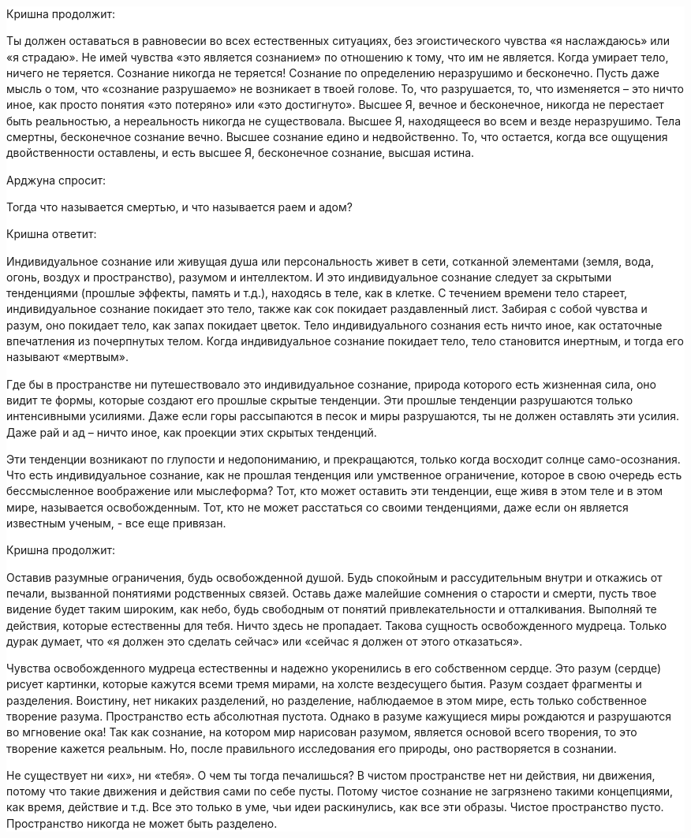 Кришна продолжит:

Ты должен оставаться в равновесии во всех естественных ситуациях, без эгоистического чувства «я наслаждаюсь» или «я страдаю». Не имей чувства «это является сознанием» по отношению к тому, что им не является. Когда умирает тело, ничего не теряется. Сознание никогда не теряется! Сознание по определению неразрушимо и бесконечно. Пусть даже мысль о том, что «сознание разрушаемо» не возникает в твоей голове. То, что разрушается, то, что изменяется – это ничто иное, как просто понятия «это потеряно» или «это достигнуто». Высшее Я, вечное и бесконечное, никогда не перестает быть реальностью, а нереальность никогда не существовала. Высшее Я, находящееся во всем и везде неразрушимо. Тела смертны, бесконечное сознание вечно. Высшее сознание едино и недвойственно. То, что остается, когда все ощущения двойственности оставлены, и есть высшее Я, бесконечное сознание, высшая истина.

Арджуна спросит:

Тогда что называется смертью, и что называется раем и адом?

Кришна ответит:

Индивидуальное сознание или живущая душа или персональность живет в сети, сотканной элементами (земля, вода, огонь, воздух и пространство), разумом и интеллектом. И это индивидуальное сознание следует за скрытыми тенденциями (прошлые эффекты, память и т.д.), находясь в теле, как в клетке. С течением времени тело стареет, индивидуальное сознание покидает это тело, также как сок покидает раздавленный лист. Забирая с собой чувства и разум, оно покидает тело, как запах покидает цветок. Тело индивидуального сознания есть ничто иное, как остаточные впечатления из почерпнутых телом. Когда индивидуальное сознание покидает тело, тело становится инертным, и тогда его называют «мертвым».

Где бы в пространстве ни путешествовало это индивидуальное сознание, природа которого есть жизненная сила, оно видит те формы, которые создают его прошлые скрытые тенденции. Эти прошлые тенденции разрушаются только интенсивными усилиями. Даже если горы рассыпаются в песок и миры разрушаются, ты не должен оставлять эти усилия. Даже рай и ад – ничто иное, как проекции этих скрытых тенденций.

Эти тенденции возникают по глупости и недопониманию, и прекращаются, только когда восходит солнце само-осознания. Что есть индивидуальное сознание, как не прошлая тенденция или умственное ограничение, которое в свою очередь есть бессмысленное воображение или мыслеформа? Тот, кто может оставить эти тенденции, еще живя в этом теле и в этом мире, называется освобожденным. Тот, кто не может расстаться со своими тенденциями, даже если он является известным ученым, - все еще привязан.

Кришна продолжит:

Оставив разумные ограничения, будь освобожденной душой. Будь спокойным и рассудительным внутри и откажись от печали, вызванной понятиями родственных связей. Оставь даже малейшие сомнения о старости и смерти, пусть твое видение будет таким широким, как небо, будь свободным от понятий привлекательности и отталкивания. Выполняй те действия, которые естественны для тебя. Ничто здесь не пропадает. Такова сущность освобожденного мудреца. Только дурак думает, что «я должен это сделать сейчас» или «сейчас я должен от этого отказаться».

Чувства освобожденного мудреца естественны и надежно укоренились в его собственном сердце. Это разум (сердце) рисует картинки, которые кажутся всеми тремя мирами, на холсте вездесущего бытия. Разум создает фрагменты и разделения. Воистину, нет никаких разделений, но разделение, наблюдаемое в этом мире, есть только собственное творение разума. Пространство есть абсолютная пустота. Однако в разуме кажущиеся миры рождаются и разрушаются во мгновение ока! Так как сознание, на котором мир нарисован разумом, является основой всего творения, то это творение кажется реальным. Но, после правильного исследования его природы, оно растворяется в сознании.

Не существует ни «их», ни «тебя». О чем ты тогда печалишься? В чистом пространстве нет ни действия, ни движения, потому что такие движения и действия сами по себе пусты. Потому чистое сознание не загрязнено такими концепциями, как время, действие и т.д. Все это только в уме, чьи идеи раскинулись, как все эти образы. Чистое пространство пусто. Пространство никогда не может быть разделено. 

